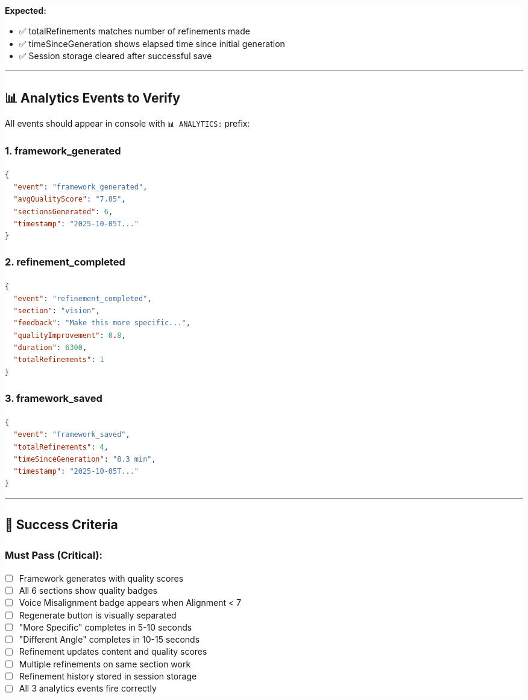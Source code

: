 **Expected:**
- ✅ totalRefinements matches number of refinements made
- ✅ timeSinceGeneration shows elapsed time since initial generation
- ✅ Session storage cleared after successful save

---

## 📊 **Analytics Events to Verify**

All events should appear in console with `📊 ANALYTICS:` prefix:

### **1. framework_generated**
```json
{
  "event": "framework_generated",
  "avgQualityScore": "7.85",
  "sectionsGenerated": 6,
  "timestamp": "2025-10-05T..."
}
```

### **2. refinement_completed**
```json
{
  "event": "refinement_completed",
  "section": "vision",
  "feedback": "Make this more specific...",
  "qualityImprovement": 0.8,
  "duration": 6300,
  "totalRefinements": 1
}
```

### **3. framework_saved**
```json
{
  "event": "framework_saved",
  "totalRefinements": 4,
  "timeSinceGeneration": "8.3 min",
  "timestamp": "2025-10-05T..."
}
```

---

## 🎯 **Success Criteria**

### **Must Pass (Critical):**
- [ ] Framework generates with quality scores
- [ ] All 6 sections show quality badges
- [ ] Voice Misalignment badge appears when Alignment < 7
- [ ] Regenerate button is visually separated
- [ ] "More Specific" completes in 5-10 seconds
- [ ] "Different Angle" completes in 10-15 seconds
- [ ] Refinement updates content and quality scores
- [ ] Multiple refinements on same section work
- [ ] Refinement history stored in session storage
- [ ] All 3 analytics events fire correctly
